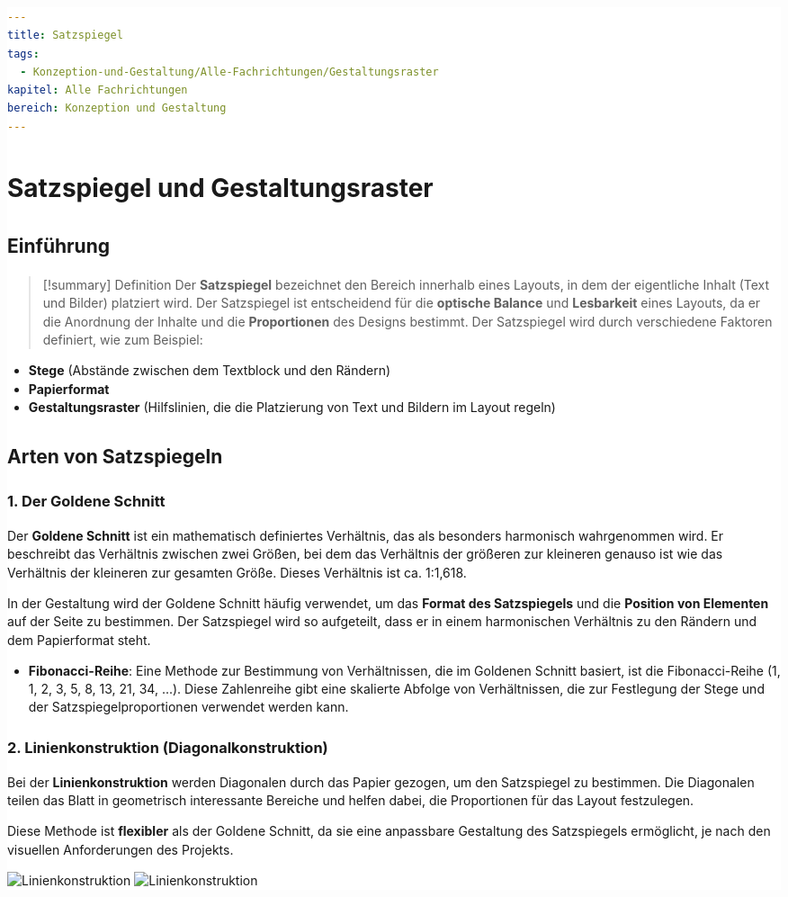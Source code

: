 ```yaml
---
title: Satzspiegel
tags:
  - Konzeption-und-Gestaltung/Alle-Fachrichtungen/Gestaltungsraster
kapitel: Alle Fachrichtungen
bereich: Konzeption und Gestaltung
---
```

# Satzspiegel und Gestaltungsraster

## Einführung
> [!summary] Definition
> Der **Satzspiegel** bezeichnet den Bereich innerhalb eines Layouts, in dem der eigentliche Inhalt (Text und Bilder) platziert wird. Der Satzspiegel ist entscheidend für die **optische Balance** und **Lesbarkeit** eines Layouts, da er die Anordnung der Inhalte und die **Proportionen** des Designs bestimmt. Der Satzspiegel wird durch verschiedene Faktoren definiert, wie zum Beispiel:

- **Stege** (Abstände zwischen dem Textblock und den Rändern)
- **Papierformat**
- **Gestaltungsraster** (Hilfslinien, die die Platzierung von Text und Bildern im Layout regeln)

## Arten von Satzspiegeln

### 1. Der Goldene Schnitt
Der **Goldene Schnitt** ist ein mathematisch definiertes Verhältnis, das als besonders harmonisch wahrgenommen wird. Er beschreibt das Verhältnis zwischen zwei Größen, bei dem das Verhältnis der größeren zur kleineren genauso ist wie das Verhältnis der kleineren zur gesamten Größe. Dieses Verhältnis ist ca. 1:1,618. 

In der Gestaltung wird der Goldene Schnitt häufig verwendet, um das **Format des Satzspiegels** und die **Position von Elementen** auf der Seite zu bestimmen. Der Satzspiegel wird so aufgeteilt, dass er in einem harmonischen Verhältnis zu den Rändern und dem Papierformat steht.

- **Fibonacci-Reihe**: Eine Methode zur Bestimmung von Verhältnissen, die im Goldenen Schnitt basiert, ist die Fibonacci-Reihe (1, 1, 2, 3, 5, 8, 13, 21, 34, ...). Diese Zahlenreihe gibt eine skalierte Abfolge von Verhältnissen, die zur Festlegung der Stege und der Satzspiegelproportionen verwendet werden kann.

### 2. Linienkonstruktion (Diagonalkonstruktion)
Bei der **Linienkonstruktion** werden Diagonalen durch das Papier gezogen, um den Satzspiegel zu bestimmen. Die Diagonalen teilen das Blatt in geometrisch interessante Bereiche und helfen dabei, die Proportionen für das Layout festzulegen. 

Diese Methode ist **flexibler** als der Goldene Schnitt, da sie eine anpassbare Gestaltung des Satzspiegels ermöglicht, je nach den visuellen Anforderungen des Projekts.

![Linienkonstruktion](https://www.onlineprinters.de/magazin/wp-content/uploads/2018/10/Satzspiegel_Diagonale-1024x721.jpeg)
![Linienkonstruktion](https://www.onlineprinters.de/magazin/wp-content/uploads/2018/10/Satzspiegel_Diagonale_B-1024x721.jpeg)
